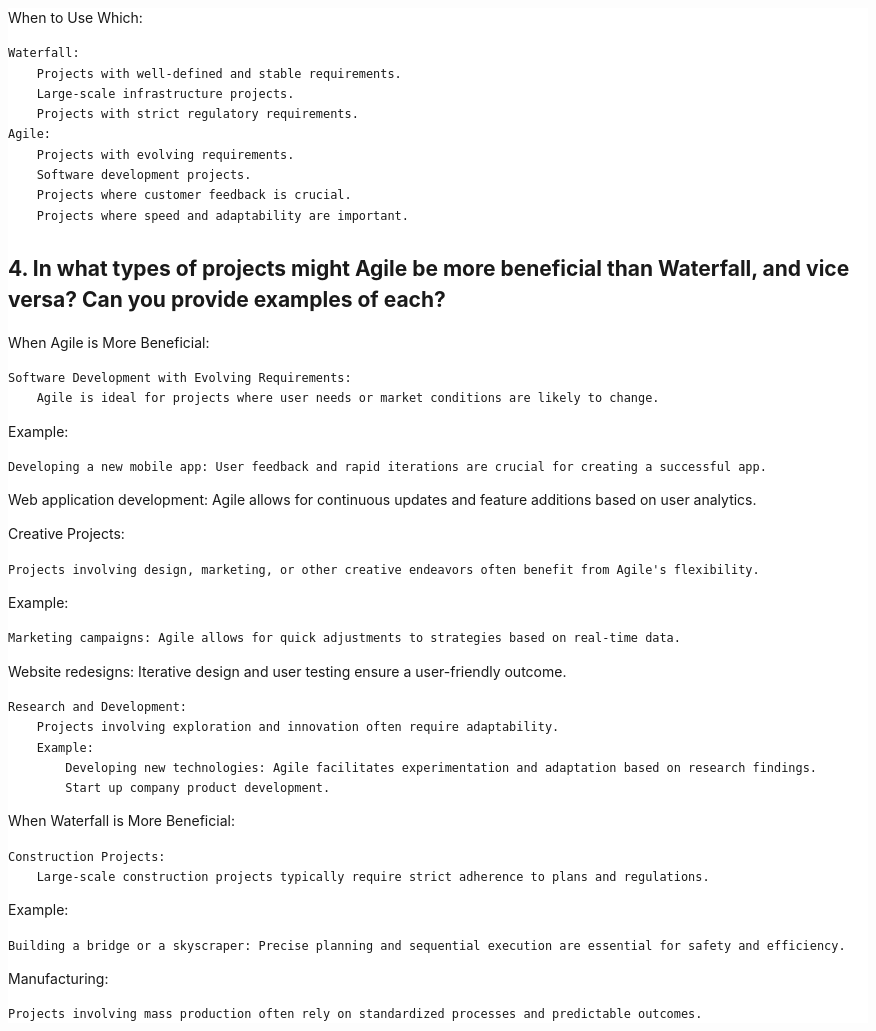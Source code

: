 When to Use Which:

    Waterfall:
        Projects with well-defined and stable requirements.
        Large-scale infrastructure projects.
        Projects with strict regulatory requirements.
    Agile:
        Projects with evolving requirements.
        Software development projects.
        Projects where customer feedback is crucial.
        Projects where speed and adaptability are important.
## 4. In what types of projects might Agile be more beneficial than Waterfall, and vice versa? Can you provide examples of each?
When Agile is More Beneficial:

    Software Development with Evolving Requirements:
        Agile is ideal for projects where user needs or market conditions are likely to change.   

Example:

    Developing a new mobile app: User feedback and rapid iterations are crucial for creating a successful app.   

Web application development: Agile allows for continuous updates and feature additions based on user analytics.  

Creative Projects:

    Projects involving design, marketing, or other creative endeavors often benefit from Agile's flexibility.   

Example:

    Marketing campaigns: Agile allows for quick adjustments to strategies based on real-time data.   

Website redesigns: Iterative design and user testing ensure a user-friendly outcome.  

    Research and Development:
        Projects involving exploration and innovation often require adaptability.
        Example:
            Developing new technologies: Agile facilitates experimentation and adaptation based on research findings.
            Start up company product development.

When Waterfall is More Beneficial:

    Construction Projects:
        Large-scale construction projects typically require strict adherence to plans and regulations.   

Example:

    Building a bridge or a skyscraper: Precise planning and sequential execution are essential for safety and efficiency.   

Manufacturing:

    Projects involving mass production often rely on standardized processes and predictable outcomes.   

